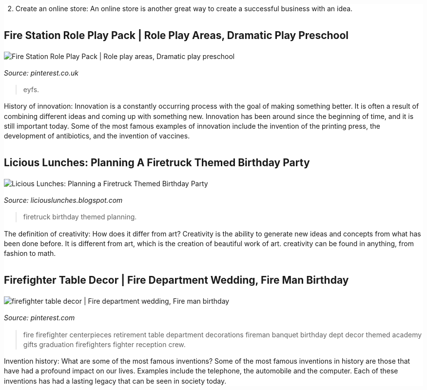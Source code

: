 2) Create an online store: An online store is another great way to create a successful business with an idea.

    
## Fire Station Role Play Pack | Role Play Areas, Dramatic Play Preschool

<img loading=lazy src="https://i.pinimg.com/736x/29/91/ae/2991aee2853c4ebe7f3b04af6a9b190b.jpg" onerror="this.onerror=null;this.src='https://tse3.mm.bing.net/th?id=OIP.Qd8zE6B5CAIPFQMwHJvKYQHaHa&amp;pid=15.1';" alt="Fire Station Role Play Pack | Role play areas, Dramatic play preschool">

_Source: pinterest.co.uk_

>eyfs. 

	

History of innovation:
Innovation is a constantly occurring process with the goal of making something better. It is often a result of combining different ideas and coming up with something new. Innovation has been around since the beginning of time, and it is still important today. Some of the most famous examples of innovation include the invention of the printing press, the development of antibiotics, and the invention of vaccines.

    
## Licious Lunches: Planning A Firetruck Themed Birthday Party

<img loading=lazy src="https://4.bp.blogspot.com/-Kq6k22FtKtY/VsU-qJlzF4I/AAAAAAAAc90/O30WysTydZY/s1600/Firetruck_party_idea_collage.jpg" onerror="this.onerror=null;this.src='https://tse4.mm.bing.net/th?id=OIP.GN9zDAot4yACfN7TzMg2ZgHaHa&amp;pid=15.1';" alt="Licious Lunches: Planning a Firetruck Themed Birthday Party">

_Source: liciouslunches.blogspot.com_

>firetruck birthday themed planning. 

	

The definition of creativity: How does it differ from art?
Creativity is the ability to generate new ideas and concepts from what has been done before. It is different from art, which is the creation of beautiful work of art. creativity can be found in anything, from fashion to math.

    
## Firefighter Table Decor | Fire Department Wedding, Fire Man Birthday

<img loading=lazy src="https://i.pinimg.com/originals/ab/ea/0d/abea0d25529522a9758175b912706372.jpg" onerror="this.onerror=null;this.src='https://tse3.mm.bing.net/th?id=OIP.5GGqwDHE6hRuYECCTbql6AHaJ4&amp;pid=15.1';" alt="firefighter table decor | Fire department wedding, Fire man birthday">

_Source: pinterest.com_

>fire firefighter centerpieces retirement table department decorations fireman banquet birthday dept decor themed academy gifts graduation firefighters fighter reception crew. 

	

Invention history: What are some of the most famous inventions?
Some of the most famous inventions in history are those that have had a profound impact on our lives. Examples include the telephone, the automobile and the computer. Each of these inventions has had a lasting legacy that can be seen in society today.

